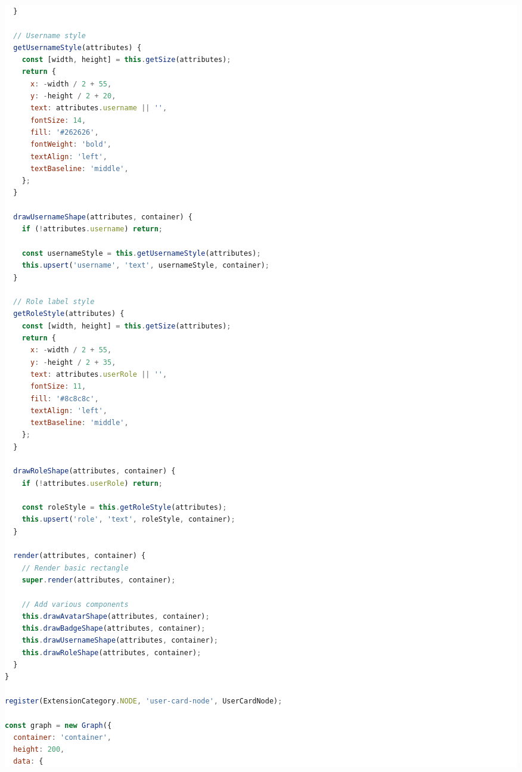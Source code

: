 ```js | ob { inject: true }
  }

  // Username style
  getUsernameStyle(attributes) {
    const [width, height] = this.getSize(attributes);
    return {
      x: -width / 2 + 55,
      y: -height / 2 + 20,
      text: attributes.username || '',
      fontSize: 14,
      fill: '#262626',
      fontWeight: 'bold',
      textAlign: 'left',
      textBaseline: 'middle',
    };
  }

  drawUsernameShape(attributes, container) {
    if (!attributes.username) return;

    const usernameStyle = this.getUsernameStyle(attributes);
    this.upsert('username', 'text', usernameStyle, container);
  }

  // Role label style
  getRoleStyle(attributes) {
    const [width, height] = this.getSize(attributes);
    return {
      x: -width / 2 + 55,
      y: -height / 2 + 35,
      text: attributes.userRole || '',
      fontSize: 11,
      fill: '#8c8c8c',
      textAlign: 'left',
      textBaseline: 'middle',
    };
  }

  drawRoleShape(attributes, container) {
    if (!attributes.userRole) return;

    const roleStyle = this.getRoleStyle(attributes);
    this.upsert('role', 'text', roleStyle, container);
  }

  render(attributes, container) {
    // Render basic rectangle
    super.render(attributes, container);

    // Add various components
    this.drawAvatarShape(attributes, container);
    this.drawBadgeShape(attributes, container);
    this.drawUsernameShape(attributes, container);
    this.drawRoleShape(attributes, container);
  }
}

register(ExtensionCategory.NODE, 'user-card-node', UserCardNode);

const graph = new Graph({
  container: 'container',
  height: 200,
  data: {
```